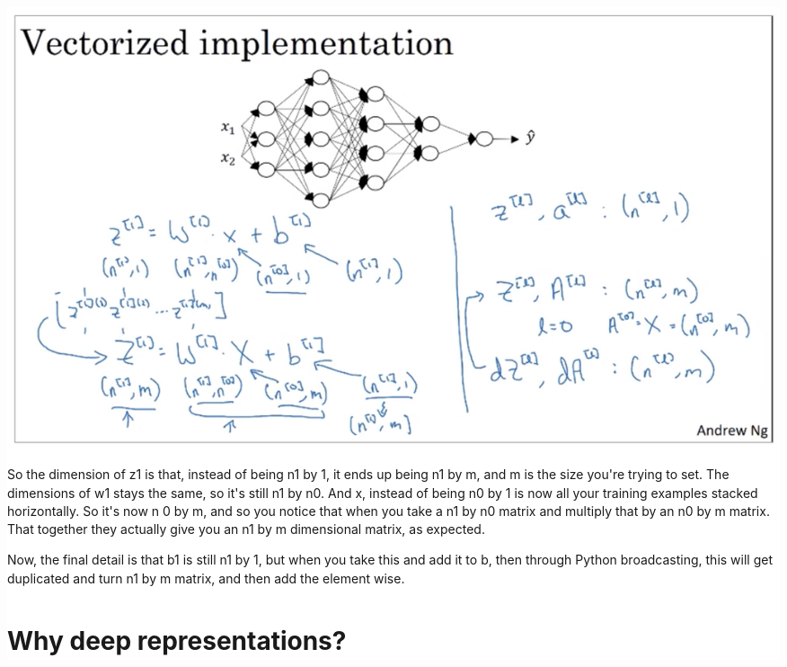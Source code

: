 ![vectorized-implementation.png](/assets/img/2019-08-22-dls-c1-week4/vectorized-implementation.png)

So the dimension of z1 is that, instead of being n1 by 1, it ends up being n1 by m, and m is the size you're trying to set. The dimensions of w1 stays the same, so it's still n1 by n0. And x, instead of being n0 by 1 is now all your training examples stacked horizontally. So it's now n 0 by m, and so you notice that when you take a n1 by n0 matrix and multiply that by an n0 by m matrix. That together they actually give you an n1 by m dimensional matrix, as expected.

Now, the final detail is that b1 is still n1 by 1, but when you take this and add it to b, then through Python broadcasting, this will get duplicated and turn n1 by m matrix, and then add the element wise.

# Why deep representations?
